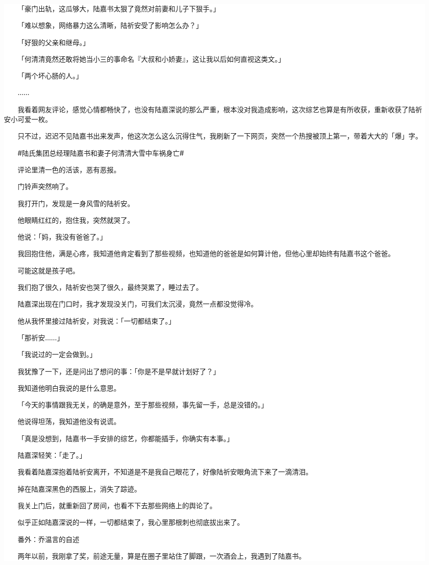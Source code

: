 &emsp;&emsp;「豪门出轨，这瓜够大，陆嘉书太狠了竟然对前妻和儿子下狠手。」  
  
&emsp;&emsp;「难以想象，网络暴力这么清晰，陆祈安受了影响怎么办？」  
  
&emsp;&emsp;「好狠的父亲和继母。」  
  
&emsp;&emsp;「何清清竟然还敢将她当小三的事命名『大叔和小娇妻』，这让我以后如何直视这类文。」  
  
&emsp;&emsp;「两个坏心肠的人。」  
  
&emsp;&emsp;……  
  
&emsp;&emsp;我看着网友评论，感觉心情都畅快了，也没有陆嘉深说的那么严重，根本没对我造成影响，这次综艺也算是有所收获，重新收获了陆祈安小可爱一枚。  
  
&emsp;&emsp;只不过，迟迟不见陆嘉书出来发声，他这次怎么这么沉得住气，我刷新了一下网页，突然一个热搜被顶上第一，带着大大的「爆」字。  
  
&emsp;&emsp;#陆氏集团总经理陆嘉书和妻子何清清大雪中车祸身亡#  
  
&emsp;&emsp;评论里清一色的活该，恶有恶报。  
  
&emsp;&emsp;门铃声突然响了。  
  
&emsp;&emsp;我打开门，发现是一身风雪的陆祈安。  
  
&emsp;&emsp;他眼睛红红的，抱住我，突然就哭了。  
  
&emsp;&emsp;他说：「妈，我没有爸爸了。」  
  
&emsp;&emsp;我回抱住他，满是心疼，我知道他肯定看到了那些视频，也知道他的爸爸是如何算计他，但他心里却始终有陆嘉书这个爸爸。  
  
&emsp;&emsp;可能这就是孩子吧。  
  
&emsp;&emsp;我们抱了很久，陆祈安也哭了很久，最终哭累了，睡过去了。  
  
&emsp;&emsp;陆嘉深出现在门口时，我才发现没关门，可我们太沉浸，竟然一点都没觉得冷。  
  
&emsp;&emsp;他从我怀里接过陆祈安，对我说：「一切都结束了。」  
  
&emsp;&emsp;「那祈安……」  
  
&emsp;&emsp;「我说过的一定会做到。」  
  
&emsp;&emsp;我犹豫了一下，还是问出了想问的事：「你是不是早就计划好了？」  
  
&emsp;&emsp;我知道他明白我说的是什么意思。  
  
&emsp;&emsp;「今天的事情跟我无关，的确是意外，至于那些视频，事先留一手，总是没错的。」  
  
&emsp;&emsp;他说得坦荡，我知道他没有说谎。  
  
&emsp;&emsp;「真是没想到，陆嘉书一手安排的综艺，你都能插手，你确实有本事。」  
  
&emsp;&emsp;陆嘉深轻笑：「走了。」  
  
&emsp;&emsp;我看着陆嘉深抱着陆祈安离开，不知道是不是我自己眼花了，好像陆祈安眼角流下来了一滴清泪。  
  
&emsp;&emsp;掉在陆嘉深黑色的西服上，消失了踪迹。  
  
&emsp;&emsp;我关上门后，就重新回了房间，也看不下去那些网络上的舆论了。  
  
&emsp;&emsp;似乎正如陆嘉深说的一样，一切都结束了，我心里那根刺也彻底拔出来了。  
  
&emsp;&emsp;番外：乔温言的自述  
  
&emsp;&emsp;两年以前，我刚拿了奖，前途无量，算是在圈子里站住了脚跟，一次酒会上，我遇到了陆嘉书。  
  
